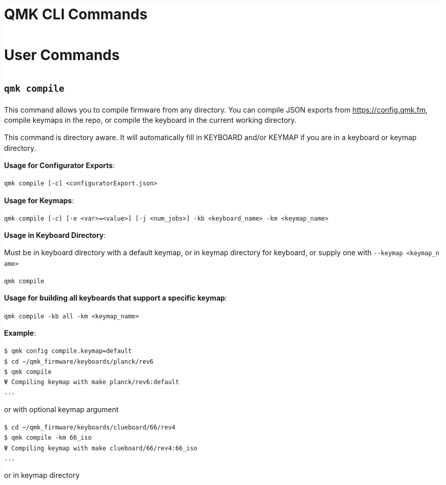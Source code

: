 # QMK CLI Commands

# User Commands

## `qmk compile`

This command allows you to compile firmware from any directory. You can compile JSON exports from <https://config.qmk.fm>, compile keymaps in the repo, or compile the keyboard in the current working directory.

This command is directory aware. It will automatically fill in KEYBOARD and/or KEYMAP if you are in a keyboard or keymap directory.

**Usage for Configurator Exports**:

```
qmk compile [-c] <configuratorExport.json>
```

**Usage for Keymaps**:

```
qmk compile [-c] [-e <var>=<value>] [-j <num_jobs>] -kb <keyboard_name> -km <keymap_name>
```

**Usage in Keyboard Directory**:

Must be in keyboard directory with a default keymap, or in keymap directory for keyboard, or supply one with `--keymap <keymap_name>`
```
qmk compile
```

**Usage for building all keyboards that support a specific keymap**:

```
qmk compile -kb all -km <keymap_name>
```

**Example**:
```
$ qmk config compile.keymap=default
$ cd ~/qmk_firmware/keyboards/planck/rev6
$ qmk compile
Ψ Compiling keymap with make planck/rev6:default
...
```
or with optional keymap argument

```
$ cd ~/qmk_firmware/keyboards/clueboard/66/rev4
$ qmk compile -km 66_iso
Ψ Compiling keymap with make clueboard/66/rev4:66_iso
...
```
or in keymap directory
